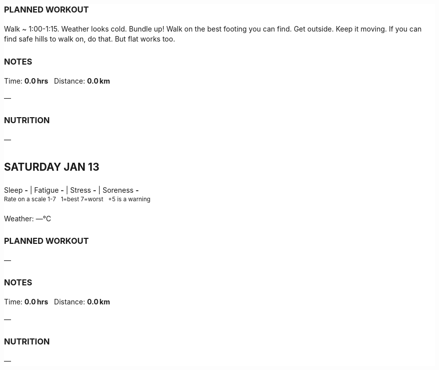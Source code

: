 ### PLANNED WORKOUT
Walk ~ 1:00-1:15. 
Weather looks cold. Bundle up!
Walk on the best footing you can find. 
Get outside. Keep it moving. 
If you can find safe hills to walk on, do that. But flat works too.

### NOTES
Time: **0.0&#8239;hrs** &nbsp; Distance: **0.0&#8239;km**

&mdash;

### NUTRITION
&mdash;




## SATURDAY JAN 13
Sleep **-** | Fatigue **-** | Stress **-** | Soreness **-**
<sup><br />Rate on a scale 1-7 &nbsp; 1=best 7=worst &nbsp; +5 is a warning</sup>

Weather: &mdash;°C

### PLANNED WORKOUT
&mdash;

### NOTES
Time: **0.0&#8239;hrs** &nbsp; Distance: **0.0&#8239;km**

&mdash;

### NUTRITION
&mdash;



